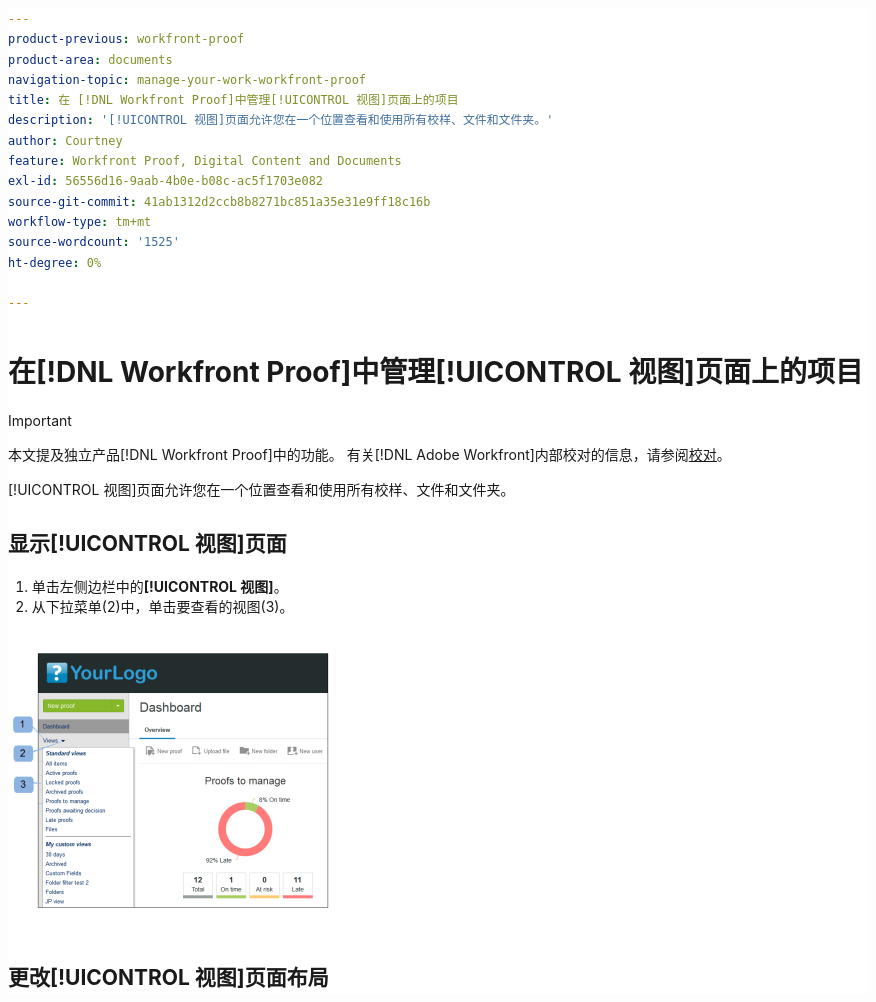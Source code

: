 ```yaml
---
product-previous: workfront-proof
product-area: documents
navigation-topic: manage-your-work-workfront-proof
title: 在 [!DNL Workfront Proof]中管理[!UICONTROL 视图]页面上的项目
description: '[!UICONTROL 视图]页面允许您在一个位置查看和使用所有校样、文件和文件夹。'
author: Courtney
feature: Workfront Proof, Digital Content and Documents
exl-id: 56556d16-9aab-4b0e-b08c-ac5f1703e082
source-git-commit: 41ab1312d2ccb8b8271bc851a35e31e9ff18c16b
workflow-type: tm+mt
source-wordcount: '1525'
ht-degree: 0%

---
```


# 在[!DNL Workfront Proof]中管理[!UICONTROL 视图]页面上的项目

>[!IMPORTANT]
>
>本文提及独立产品[!DNL Workfront Proof]中的功能。 有关[!DNL Adobe Workfront]内部校对的信息，请参阅[校对](../../../review-and-approve-work/proofing/proofing.md)。

[!UICONTROL 视图]页面允许您在一个位置查看和使用所有校样、文件和文件夹。

## 显示[!UICONTROL 视图]页面

1. 单击左侧边栏中的&#x200B;**[!UICONTROL 视图]**。
1. 从下拉菜单(2)中，单击要查看的视图(3)。

![查看次数.png](assets/views-350x297.png)

## 更改[!UICONTROL 视图]页面布局
